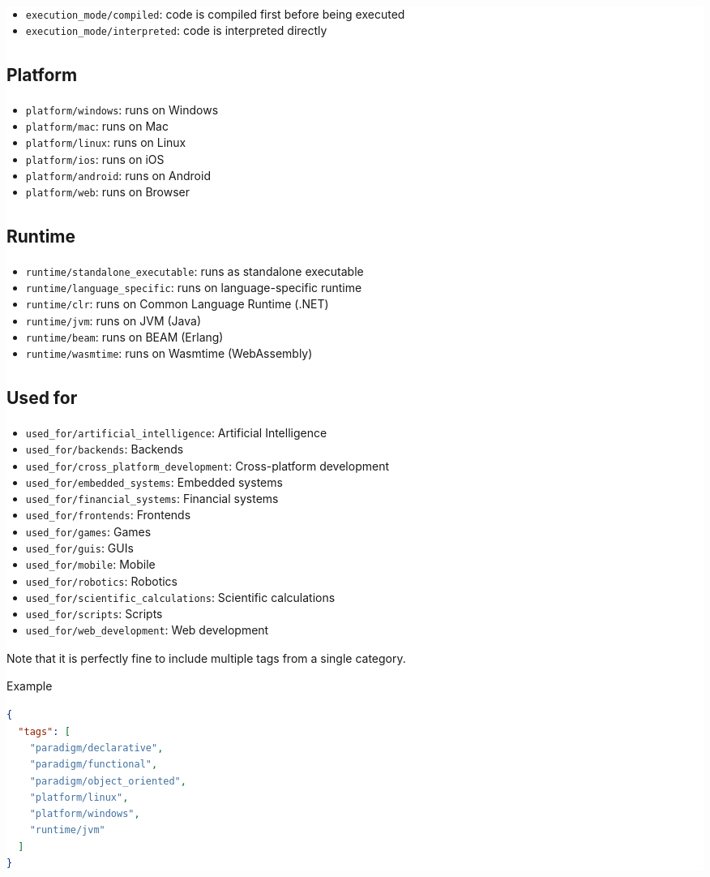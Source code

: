 - `execution_mode/compiled`: code is compiled first before being executed
- `execution_mode/interpreted`: code is interpreted directly

## Platform

- `platform/windows`: runs on Windows
- `platform/mac`: runs on Mac
- `platform/linux`: runs on Linux
- `platform/ios`: runs on iOS
- `platform/android`: runs on Android
- `platform/web`: runs on Browser

## Runtime

- `runtime/standalone_executable`: runs as standalone executable
- `runtime/language_specific`: runs on language-specific runtime
- `runtime/clr`: runs on Common Language Runtime (.NET)
- `runtime/jvm`: runs on JVM (Java)
- `runtime/beam`: runs on BEAM (Erlang)
- `runtime/wasmtime`: runs on Wasmtime (WebAssembly)

## Used for

- `used_for/artificial_intelligence`: Artificial Intelligence
- `used_for/backends`: Backends
- `used_for/cross_platform_development`: Cross-platform development
- `used_for/embedded_systems`: Embedded systems
- `used_for/financial_systems`: Financial systems
- `used_for/frontends`: Frontends
- `used_for/games`: Games
- `used_for/guis`: GUIs
- `used_for/mobile`: Mobile
- `used_for/robotics`: Robotics
- `used_for/scientific_calculations`: Scientific calculations
- `used_for/scripts`: Scripts
- `used_for/web_development`: Web development

Note that it is perfectly fine to include multiple tags from a single category.

Example


```json
{
  "tags": [
    "paradigm/declarative",
    "paradigm/functional",
    "paradigm/object_oriented",
    "platform/linux",
    "platform/windows",
    "runtime/jvm"
  ]
}
```

